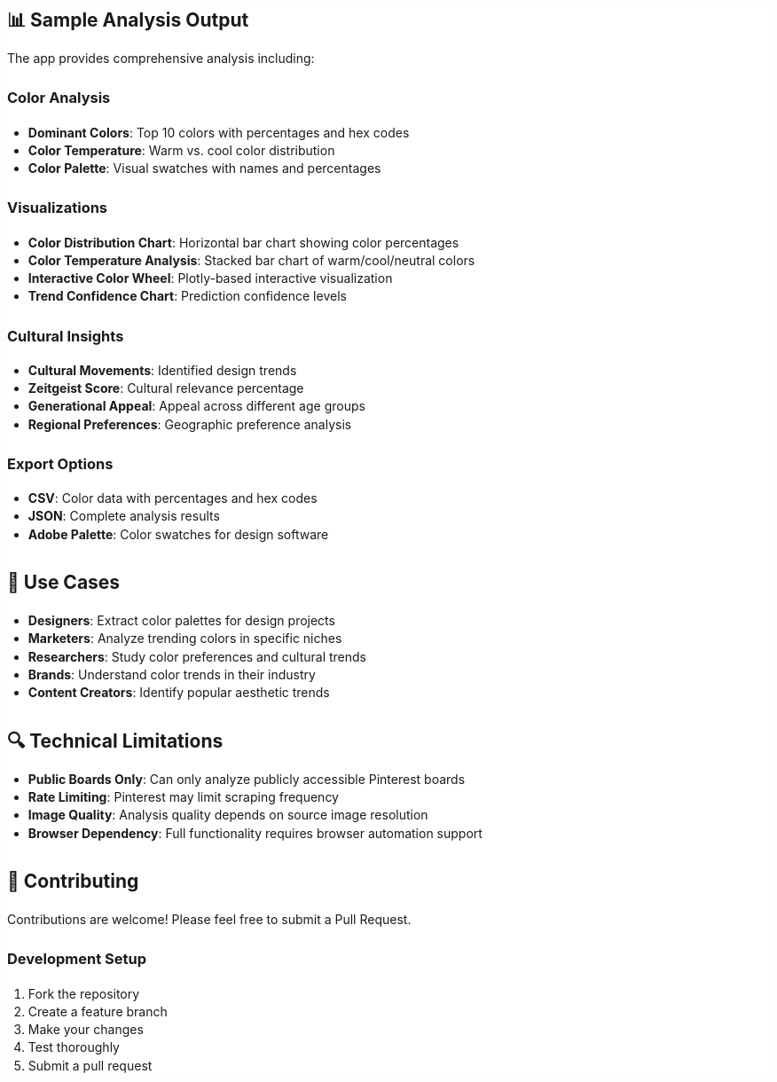 ## 📊 Sample Analysis Output

The app provides comprehensive analysis including:

### Color Analysis
- **Dominant Colors**: Top 10 colors with percentages and hex codes
- **Color Temperature**: Warm vs. cool color distribution
- **Color Palette**: Visual swatches with names and percentages

### Visualizations
- **Color Distribution Chart**: Horizontal bar chart showing color percentages
- **Color Temperature Analysis**: Stacked bar chart of warm/cool/neutral colors
- **Interactive Color Wheel**: Plotly-based interactive visualization
- **Trend Confidence Chart**: Prediction confidence levels

### Cultural Insights
- **Cultural Movements**: Identified design trends
- **Zeitgeist Score**: Cultural relevance percentage
- **Generational Appeal**: Appeal across different age groups
- **Regional Preferences**: Geographic preference analysis

### Export Options
- **CSV**: Color data with percentages and hex codes
- **JSON**: Complete analysis results
- **Adobe Palette**: Color swatches for design software

## 🎯 Use Cases

- **Designers**: Extract color palettes for design projects
- **Marketers**: Analyze trending colors in specific niches
- **Researchers**: Study color preferences and cultural trends
- **Brands**: Understand color trends in their industry
- **Content Creators**: Identify popular aesthetic trends

## 🔍 Technical Limitations

- **Public Boards Only**: Can only analyze publicly accessible Pinterest boards
- **Rate Limiting**: Pinterest may limit scraping frequency
- **Image Quality**: Analysis quality depends on source image resolution
- **Browser Dependency**: Full functionality requires browser automation support

## 🤝 Contributing

Contributions are welcome! Please feel free to submit a Pull Request.

### Development Setup
1. Fork the repository
2. Create a feature branch
3. Make your changes
4. Test thoroughly
5. Submit a pull request
